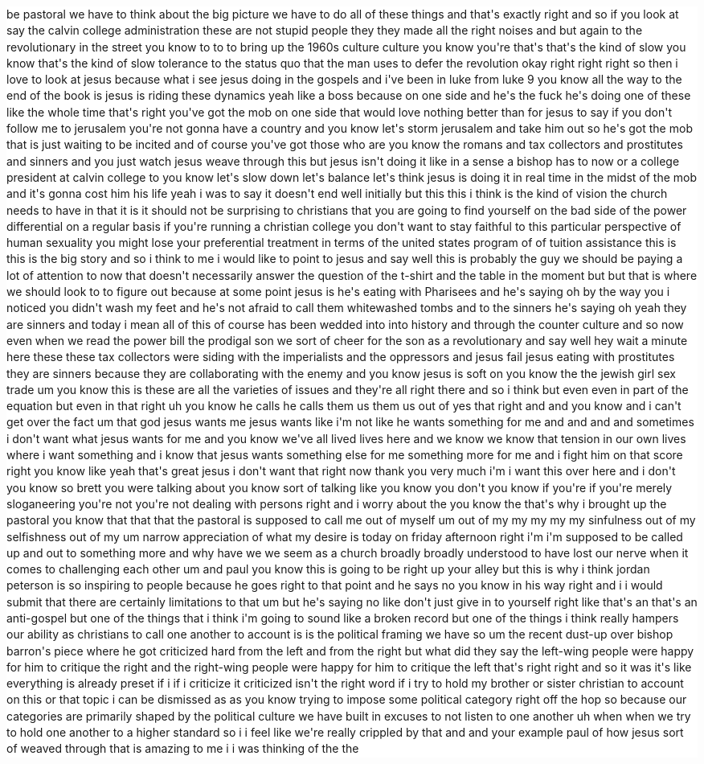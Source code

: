 be pastoral we have to think about the big picture we have to do all of these things and that's exactly right and so if you look at say the calvin college administration these are not stupid people they they made all the right noises and but again to the revolutionary in the street you know to to to bring up the 1960s culture culture you know you're that's that's the kind of slow you know that's the kind of slow tolerance to the status quo that the man uses to defer the revolution okay right right right so then i love to look at jesus because what i see jesus doing in the gospels and i've been in luke from luke 9 you know all the way to the end of the book is jesus is riding these dynamics yeah like a boss because on one side and he's the fuck he's doing one of these like the whole time that's right you've got the mob on one side that would love nothing better than for jesus to say if you don't follow me to jerusalem you're not gonna have a country and you know let's storm jerusalem and take him out so he's got the mob that is just waiting to be incited and of course you've got those who are you know the romans and tax collectors and prostitutes and sinners and you just watch jesus weave through this but jesus isn't doing it like in a sense a bishop has to now or a college president at calvin college to you know let's slow down let's balance let's think jesus is doing it in real time in the midst of the mob and it's gonna cost him his life yeah i was to say it doesn't end well initially but this this i think is the kind of vision the church needs to have in that it is it should not be surprising to christians that you are going to find yourself on the bad side of the power differential on a regular basis if you're running a christian college you don't want to stay faithful to this particular perspective of human sexuality you might lose your preferential treatment in terms of the united states program of of tuition assistance this is this is the big story and so i think to me i would like to point to jesus and say well this is probably the guy we should be paying a lot of attention to now that doesn't necessarily answer the question of the t-shirt and the table in the moment but but that is where we should look to to figure out because at some point jesus is he's eating with Pharisees and he's saying oh by the way you i noticed you didn't wash my feet and he's not afraid to call them whitewashed tombs and to the sinners he's saying oh yeah they are sinners and today i mean all of this of course has been wedded into into history and through the counter culture and so now even when we read the power bill the prodigal son we sort of cheer for the son as a revolutionary and say well hey wait a minute here these these tax collectors were siding with the imperialists and the oppressors and jesus fail jesus eating with prostitutes they are sinners because they are collaborating with the enemy and you know jesus is soft on you know the the jewish girl sex trade um you know this is these are all the varieties of issues and they're all right there and so i think but even even in part of the equation but even in that right uh you know he calls he calls them us them us out of yes that right and and you know and i can't get over the fact um that god jesus wants me jesus wants like i'm not like he wants something for me and and and and sometimes i don't want what jesus wants for me and you know we've all lived lives here and we know we know that tension in our own lives where i want something and i know that jesus wants something else for me something more for me and i fight him on that score right you know like yeah that's great jesus i don't want that right now thank you very much i'm i want this over here and i don't you know so brett you were talking about you know sort of talking like you know you don't you know if you're if you're merely sloganeering you're not you're not dealing with persons right and i worry about the you know the that's why i brought up the pastoral you know that that that the pastoral is supposed to call me out of myself um out of my my my my my sinfulness out of my selfishness out of my um narrow appreciation of what my desire is today on friday afternoon right i'm i'm supposed to be called up and out to something more and why have we we seem as a church broadly broadly understood to have lost our nerve when it comes to challenging each other um and paul you know this is going to be right up your alley but this is why i think jordan peterson is so inspiring to people because he goes right to that point and he says no you know in his way right and i i would submit that there are certainly limitations to that um but he's saying no like don't just give in to yourself right like that's an that's an anti-gospel but one of the things that i think i'm going to sound like a broken record but one of the things i think really hampers our ability as christians to call one another to account is is the political framing we have so um the recent dust-up over bishop barron's piece where he got criticized hard from the left and from the right but what did they say the left-wing people were happy for him to critique the right and the right-wing people were happy for him to critique the left that's right right and so it was it's like everything is already preset if i if i criticize it criticized isn't the right word if i try to hold my brother or sister christian to account on this or that topic i can be dismissed as as you know trying to impose some political category right off the hop so because our categories are primarily shaped by the political culture we have built in excuses to not listen to one another uh when when we try to hold one another to a higher standard so i i feel like we're really crippled by that and and your example paul of how jesus sort of weaved through that is amazing to me i i was thinking of the the